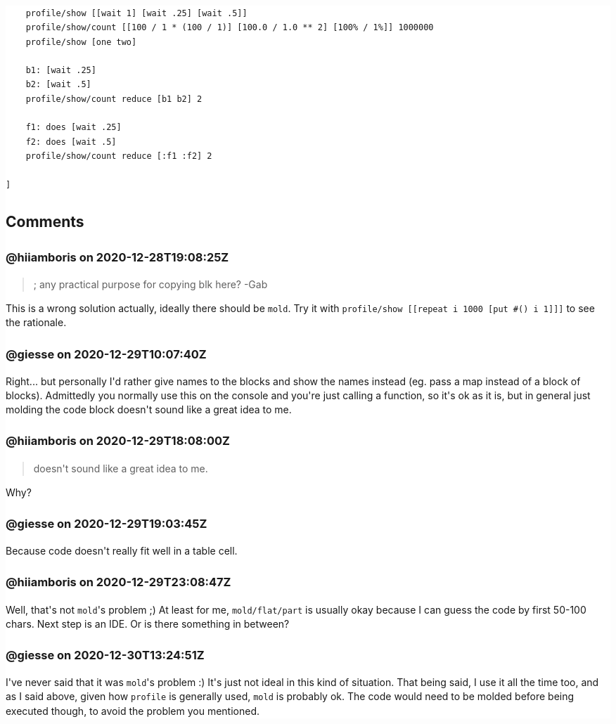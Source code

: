 ```Red
    profile/show [[wait 1] [wait .25] [wait .5]]
    profile/show/count [[100 / 1 * (100 / 1)] [100.0 / 1.0 ** 2] [100% / 1%]] 1000000
    profile/show [one two]
    
    b1: [wait .25]
    b2: [wait .5]
    profile/show/count reduce [b1 b2] 2

    f1: does [wait .25]
    f2: does [wait .5]
    profile/show/count reduce [:f1 :f2] 2
    
]
```

## Comments

### @hiiamboris on 2020-12-28T19:08:25Z

>; any practical purpose for copying blk here? -Gab

This is a wrong solution actually, ideally there should be `mold`. Try it with `profile/show [[repeat i 1000 [put #() i 1]]]` to see the rationale.

### @giesse on 2020-12-29T10:07:40Z

Right... but personally I'd rather give names to the blocks and show the names instead (eg. pass a map instead of a block of blocks). Admittedly you normally use this on the console and you're just calling a function, so it's ok as it is, but in general just molding the code block doesn't sound like a great idea to me.

### @hiiamboris on 2020-12-29T18:08:00Z

> doesn't sound like a great idea to me.

Why?

### @giesse on 2020-12-29T19:03:45Z

Because code doesn't really fit well in a table cell.

### @hiiamboris on 2020-12-29T23:08:47Z

Well, that's not `mold`'s problem ;)
At least for me, `mold/flat/part` is usually okay because I can guess the code by first 50-100 chars.
Next step is an IDE. Or is there something in between?

### @giesse on 2020-12-30T13:24:51Z

I've never said that it was `mold`'s problem :) It's just not ideal in this kind of situation. That being said, I use it all the time too, and as I said above, given how `profile` is generally used, `mold` is probably ok. The code would need to be molded before being executed though, to avoid the problem you mentioned.
